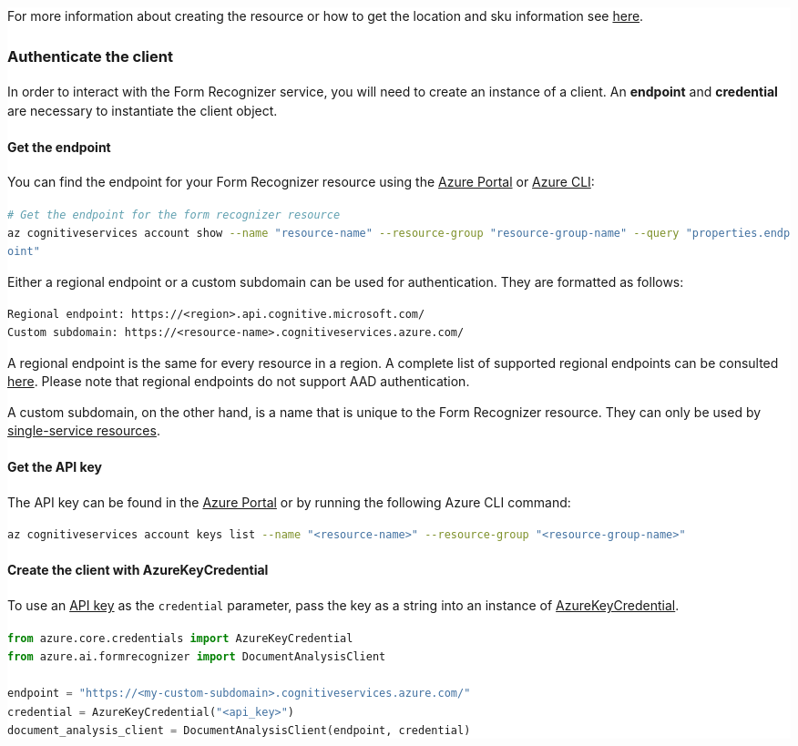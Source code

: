 For more information about creating the resource or how to get the location and sku information see [here][cognitive_resource_cli].

### Authenticate the client
In order to interact with the Form Recognizer service, you will need to create an instance of a client.
An **endpoint** and **credential** are necessary to instantiate the client object.


#### Get the endpoint
You can find the endpoint for your Form Recognizer resource using the
[Azure Portal][azure_portal_get_endpoint]
or [Azure CLI][azure_cli_endpoint_lookup]:

```bash
# Get the endpoint for the form recognizer resource
az cognitiveservices account show --name "resource-name" --resource-group "resource-group-name" --query "properties.endpoint"
```

Either a regional endpoint or a custom subdomain can be used for authentication. They are formatted as follows:

```
Regional endpoint: https://<region>.api.cognitive.microsoft.com/
Custom subdomain: https://<resource-name>.cognitiveservices.azure.com/
```

A regional endpoint is the same for every resource in a region. A complete list of supported regional endpoints can be consulted [here][regional_endpoints]. Please note that regional endpoints do not support AAD authentication.

A custom subdomain, on the other hand, is a name that is unique to the Form Recognizer resource. They can only be used by [single-service resources][cognitive_resource_portal].

#### Get the API key

The API key can be found in the [Azure Portal][azure_portal] or by running the following Azure CLI command:

```bash
az cognitiveservices account keys list --name "<resource-name>" --resource-group "<resource-group-name>"
```

#### Create the client with AzureKeyCredential

To use an [API key][cognitive_authentication_api_key] as the `credential` parameter,
pass the key as a string into an instance of [AzureKeyCredential][azure-key-credential].

```python
from azure.core.credentials import AzureKeyCredential
from azure.ai.formrecognizer import DocumentAnalysisClient

endpoint = "https://<my-custom-subdomain>.cognitiveservices.azure.com/"
credential = AzureKeyCredential("<api_key>")
document_analysis_client = DocumentAnalysisClient(endpoint, credential)
```


[python-fr-src]: https://github.com/Azure/azure-sdk-for-python/tree/main/sdk/formrecognizer/azure-ai-formrecognizer/azure/ai/formrecognizer
[python-fr-pypi]: https://pypi.org/project/azure-ai-formrecognizer/
[python-fr-product-docs]: https://docs.microsoft.com/azure/cognitive-services/form-recognizer/overview
[python-fr-ref-docs]: https://aka.ms/azsdk/python/formrecognizer/docs
[python-fr-samples]: https://github.com/Azure/azure-sdk-for-python/tree/main/sdk/formrecognizer/azure-ai-formrecognizer/samples
[azure_subscription]: https://azure.microsoft.com/free/
[azure_portal]: https://ms.portal.azure.com/
[regional_endpoints]: https://azure.microsoft.com/global-infrastructure/services/?products=azure-applied-ai-services
[FR_or_CS_resource]: https://docs.microsoft.com/azure/cognitive-services/cognitive-services-apis-create-account?tabs=multiservice%2Cwindows
[pip]: https://pypi.org/project/pip/
[cognitive_resource_portal]: https://ms.portal.azure.com/#create/Microsoft.CognitiveServicesFormRecognizer
[cognitive_resource_cli]: https://docs.microsoft.com/azure/cognitive-services/cognitive-services-apis-create-account-cli?tabs=windows
[azure-key-credential]: https://aka.ms/azsdk/python/core/azurekeycredential
[labeling-tool]: https://aka.ms/azsdk/formrecognizer/labelingtool
[fr-studio]: https://aka.ms/azsdk/formrecognizer/formrecognizerstudio
[fr-build-model]: https://aka.ms/azsdk/formrecognizer/buildmodel
[fr-build-training-set]: https://aka.ms/azsdk/formrecognizer/buildtrainingset
[fr-models]: https://aka.ms/azsdk/formrecognizer/models
[fr-errors]: https://aka.ms/azsdk/formrecognizer/errors
[azure_core_ref_docs]: https://aka.ms/azsdk/python/core/docs
[azure_core_exceptions]: https://aka.ms/azsdk/python/core/docs#module-azure.core.exceptions
[python_logging]: https://docs.python.org/3/library/logging.html
[multi_and_single_service]: https://docs.microsoft.com/azure/cognitive-services/cognitive-services-apis-create-account?tabs=multiservice%2Cwindows
[azure_cli_endpoint_lookup]: https://docs.microsoft.com/cli/azure/cognitiveservices/account?view=azure-cli-latest#az-cognitiveservices-account-show
[azure_portal_get_endpoint]: https://docs.microsoft.com/azure/cognitive-services/cognitive-services-apis-create-account?tabs=multiservice%2Cwindows#get-the-keys-for-your-resource
[cognitive_authentication_api_key]: https://docs.microsoft.com/azure/cognitive-services/cognitive-services-apis-create-account?tabs=multiservice%2Cwindows#get-the-keys-for-your-resource
[register_aad_app]: https://docs.microsoft.com/azure/cognitive-services/authentication#assign-a-role-to-a-service-principal
[custom_subdomain]: https://docs.microsoft.com/azure/cognitive-services/authentication#create-a-resource-with-a-custom-subdomain
[azure_identity]: https://github.com/Azure/azure-sdk-for-python/tree/main/sdk/identity/azure-identity
[default_azure_credential]: https://github.com/Azure/azure-sdk-for-python/tree/main/sdk/identity/azure-identity#defaultazurecredential
[service_recognize_receipt]: https://aka.ms/azsdk/formrecognizer/receiptfieldschema
[service_recognize_business_cards]: https://aka.ms/azsdk/formrecognizer/businesscardfieldschema
[service_recognize_invoice]: https://aka.ms/azsdk/formrecognizer/invoicefieldschema
[service_recognize_identity_documents]: https://aka.ms/azsdk/formrecognizer/iddocumentfieldschema
[service_recognize_tax_documents]: https://aka.ms/azsdk/formrecognizer/taxusw2fieldschema
[service_prebuilt_document]: https://docs.microsoft.com/azure/applied-ai-services/form-recognizer/concept-general-document#general-document-features
[sdk_logging_docs]: https://docs.microsoft.com/azure/developer/python/azure-sdk-logging
[sample_readme]: https://github.com/Azure/azure-sdk-for-python/tree/main/sdk/formrecognizer/azure-ai-formrecognizer/samples
[changelog]: https://github.com/Azure/azure-sdk-for-python/tree/main/sdk/formrecognizer/azure-ai-formrecognizer/CHANGELOG.md
[migration-guide]: https://github.com/Azure/azure-sdk-for-python/tree/main/sdk/formrecognizer/azure-ai-formrecognizer/MIGRATION_GUIDE.md
[cla]: https://cla.microsoft.com
[code_of_conduct]: https://opensource.microsoft.com/codeofconduct/
[coc_faq]: https://opensource.microsoft.com/codeofconduct/faq/
[coc_contact]: mailto:opencode@microsoft.com
